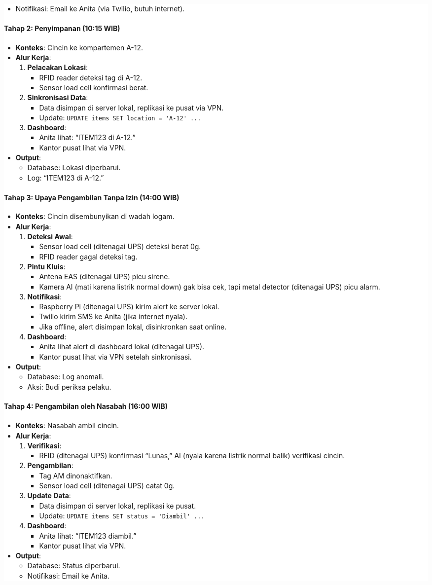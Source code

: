   - Notifikasi: Email ke Anita (via Twilio, butuh internet).

#### Tahap 2: Penyimpanan (10:15 WIB)
- **Konteks**: Cincin ke kompartemen A-12.
- **Alur Kerja**:
  1. **Pelacakan Lokasi**:
     - RFID reader deteksi tag di A-12.
     - Sensor load cell konfirmasi berat.
  2. **Sinkronisasi Data**:
     - Data disimpan di server lokal, replikasi ke pusat via VPN.
     - Update: `UPDATE items SET location = 'A-12' ...`
  3. **Dashboard**:
     - Anita lihat: “ITEM123 di A-12.”
     - Kantor pusat lihat via VPN.
- **Output**:
  - Database: Lokasi diperbarui.
  - Log: “ITEM123 di A-12.”

#### Tahap 3: Upaya Pengambilan Tanpa Izin (14:00 WIB)
- **Konteks**: Cincin disembunyikan di wadah logam.
- **Alur Kerja**:
  1. **Deteksi Awal**:
     - Sensor load cell (ditenagai UPS) deteksi berat 0g.
     - RFID reader gagal deteksi tag.
  2. **Pintu Kluis**:
     - Antena EAS (ditenagai UPS) picu sirene.
     - Kamera AI (mati karena listrik normal down) gak bisa cek, tapi metal detector (ditenagai UPS) picu alarm.
  3. **Notifikasi**:
     - Raspberry Pi (ditenagai UPS) kirim alert ke server lokal.
     - Twilio kirim SMS ke Anita (jika internet nyala).
     - Jika offline, alert disimpan lokal, disinkronkan saat online.
  4. **Dashboard**:
     - Anita lihat alert di dashboard lokal (ditenagai UPS).
     - Kantor pusat lihat via VPN setelah sinkronisasi.
- **Output**:
  - Database: Log anomali.
  - Aksi: Budi periksa pelaku.

#### Tahap 4: Pengambilan oleh Nasabah (16:00 WIB)
- **Konteks**: Nasabah ambil cincin.
- **Alur Kerja**:
  1. **Verifikasi**:
     - RFID (ditenagai UPS) konfirmasi “Lunas,” AI (nyala karena listrik normal balik) verifikasi cincin.
  2. **Pengambilan**:
     - Tag AM dinonaktifkan.
     - Sensor load cell (ditenagai UPS) catat 0g.
  3. **Update Data**:
     - Data disimpan di server lokal, replikasi ke pusat.
     - Update: `UPDATE items SET status = 'Diambil' ...`
  4. **Dashboard**:
     - Anita lihat: “ITEM123 diambil.”
     - Kantor pusat lihat via VPN.
- **Output**:
  - Database: Status diperbarui.
  - Notifikasi: Email ke Anita.
